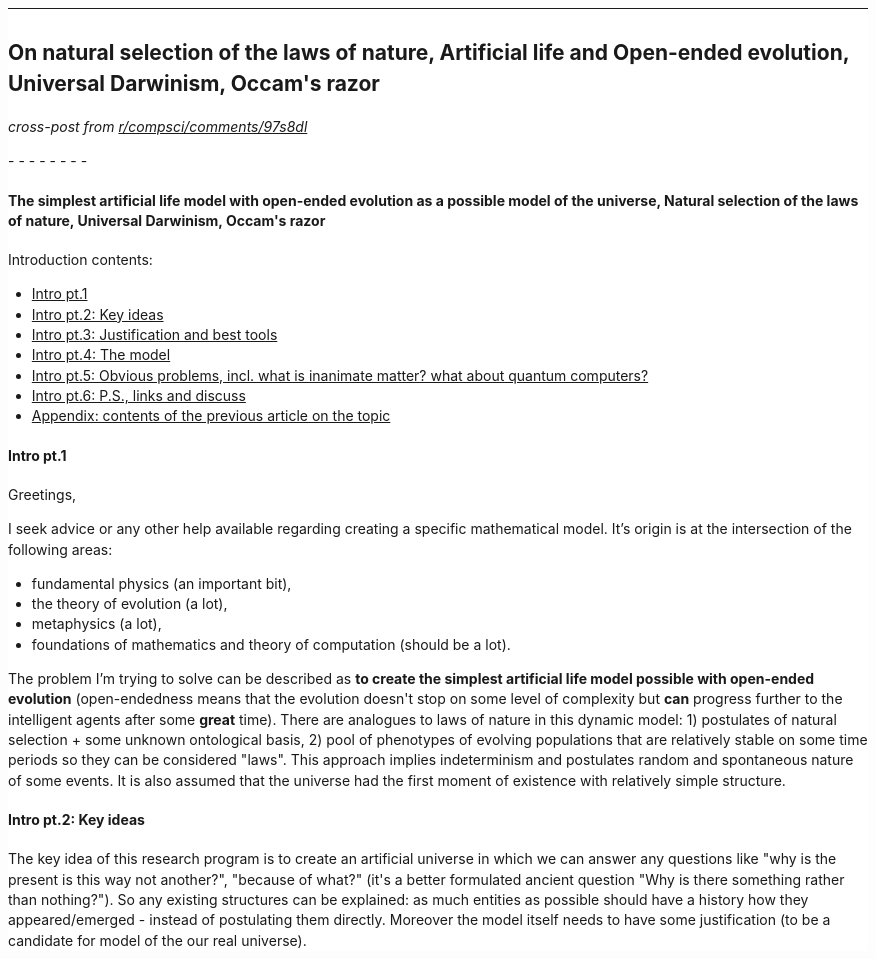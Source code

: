 ----

## On natural selection of the laws of nature, Artificial life and Open-ended evolution, Universal Darwinism, Occam's razor

*cross-post from [r/compsci/comments/97s8dl](https://www.reddit.com/r/compsci/comments/97s8dl/on_natural_selection_of_the_laws_of_nature/)*

\- \- \- \- \- \- \- \-

#### The simplest artificial life model with open-ended evolution as a possible model of the universe, Natural selection of the laws of nature, Universal Darwinism, Occam's razor

Introduction contents:

* [Intro pt.1](https://kiwi0fruit.github.io/ultimate-question/#i1)
* [Intro pt.2: Key ideas](https://kiwi0fruit.github.io/ultimate-question/#i2)
* [Intro pt.3: Justification and best tools](https://kiwi0fruit.github.io/ultimate-question/#i3)
* [Intro pt.4: The model](https://kiwi0fruit.github.io/ultimate-question/#i4)
* [Intro pt.5: Obvious problems, incl. what is inanimate matter? what about quantum computers?](https://kiwi0fruit.github.io/ultimate-question/#i5)
* [Intro pt.6: P.S., links and discuss](https://kiwi0fruit.github.io/ultimate-question/#i6)
* [Appendix: contents of the previous article on the topic](https://kiwi0fruit.github.io/ultimate-question/#contents)


#### Intro pt.1

Greetings,

I seek advice or any other help available regarding creating a specific mathematical model. It’s origin is at the intersection of the following areas:

* fundamental physics (an important bit),
* the theory of evolution (a lot),
* metaphysics (a lot),
* foundations of mathematics and theory of computation (should be a lot).

The problem I’m trying to solve can be described as **to create the simplest artificial life model possible with open-ended evolution** (open-endedness means that the evolution doesn't stop on some level of complexity but **can** progress further to the intelligent agents after some **great** time). There are analogues to laws of nature in this dynamic model: 1) postulates of natural selection + some unknown ontological basis, 2) pool of phenotypes of evolving populations that are relatively stable on some time periods so they can be considered "laws". This approach implies indeterminism and postulates random and spontaneous nature of some events. It is also assumed that the universe had the first moment of existence with relatively simple structure.


#### Intro pt.2: Key ideas

The key idea of this research program is to create an artificial universe in which we can answer any questions like "why is the present is this way not another?", "because of what?" (it's a better formulated ancient question "Why is there something rather than nothing?"). So any existing structures can be explained: as much entities as possible should have a history how they appeared/emerged - instead of postulating them directly. Moreover the model itself needs to have some justification (to be a candidate for model of the our real universe).
